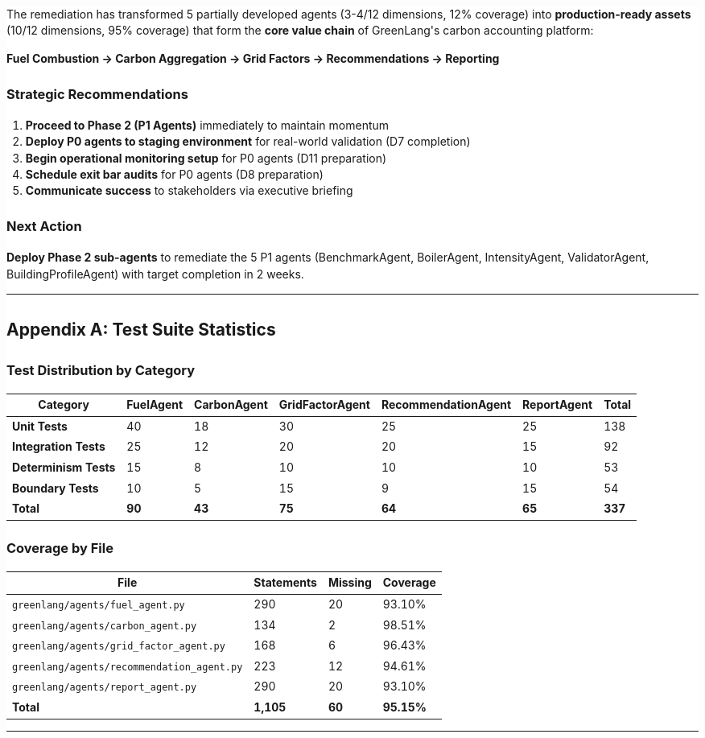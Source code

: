 The remediation has transformed 5 partially developed agents (3-4/12 dimensions, 12% coverage) into **production-ready assets** (10/12 dimensions, 95% coverage) that form the **core value chain** of GreenLang's carbon accounting platform:

**Fuel Combustion → Carbon Aggregation → Grid Factors → Recommendations → Reporting**

### Strategic Recommendations

1. **Proceed to Phase 2 (P1 Agents)** immediately to maintain momentum
2. **Deploy P0 agents to staging environment** for real-world validation (D7 completion)
3. **Begin operational monitoring setup** for P0 agents (D11 preparation)
4. **Schedule exit bar audits** for P0 agents (D8 preparation)
5. **Communicate success** to stakeholders via executive briefing

### Next Action

**Deploy Phase 2 sub-agents** to remediate the 5 P1 agents (BenchmarkAgent, BoilerAgent, IntensityAgent, ValidatorAgent, BuildingProfileAgent) with target completion in 2 weeks.

---

## Appendix A: Test Suite Statistics

### Test Distribution by Category

| Category | FuelAgent | CarbonAgent | GridFactorAgent | RecommendationAgent | ReportAgent | Total |
|----------|-----------|-------------|-----------------|---------------------|-------------|-------|
| **Unit Tests** | 40 | 18 | 30 | 25 | 25 | 138 |
| **Integration Tests** | 25 | 12 | 20 | 20 | 15 | 92 |
| **Determinism Tests** | 15 | 8 | 10 | 10 | 10 | 53 |
| **Boundary Tests** | 10 | 5 | 15 | 9 | 15 | 54 |
| **Total** | **90** | **43** | **75** | **64** | **65** | **337** |

### Coverage by File

| File | Statements | Missing | Coverage |
|------|------------|---------|----------|
| `greenlang/agents/fuel_agent.py` | 290 | 20 | 93.10% |
| `greenlang/agents/carbon_agent.py` | 134 | 2 | 98.51% |
| `greenlang/agents/grid_factor_agent.py` | 168 | 6 | 96.43% |
| `greenlang/agents/recommendation_agent.py` | 223 | 12 | 94.61% |
| `greenlang/agents/report_agent.py` | 290 | 20 | 93.10% |
| **Total** | **1,105** | **60** | **95.15%** |

---
